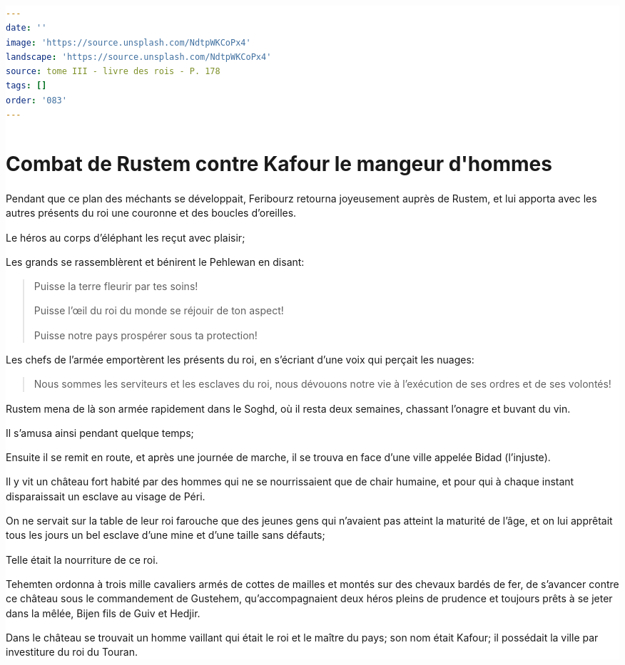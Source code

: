 ```yaml
---
date: ''
image: 'https://source.unsplash.com/NdtpWKCoPx4'
landscape: 'https://source.unsplash.com/NdtpWKCoPx4'
source: tome III - livre des rois - P. 178
tags: []
order: '083'
---
```


# Combat de Rustem contre Kafour le mangeur d'hommes

Pendant que ce plan des méchants se développait, Feribourz retourna joyeusement auprès de Rustem, et lui apporta avec les autres présents du roi une couronne et des boucles d’oreilles.

Le héros au corps d’éléphant les reçut avec plaisir;

Les grands se rassemblèrent et bénirent le Pehlewan en disant:

> Puisse la terre fleurir par tes soins!
>
> Puisse l’œil du roi du monde se réjouir de ton aspect!
>
> Puisse notre pays prospérer sous ta protection!

Les chefs de l’armée emportèrent les présents du roi, en s’écriant d’une voix qui perçait les nuages:

> Nous sommes les serviteurs et les esclaves du roi, nous dévouons notre vie à l’exécution de ses ordres et de ses volontés!

Rustem mena de là son armée rapidement dans le Soghd, où il resta deux semaines, chassant l’onagre et buvant du vin.

Il s’amusa ainsi pendant quelque temps;

Ensuite il se remit en route, et après une journée de marche, il se trouva en face d’une ville appelée Bidad (l’injuste).

Il y vit un château fort habité par des hommes qui ne se nourrissaient que de chair humaine, et pour qui à chaque instant disparaissait un esclave au visage de Péri.

On ne servait sur la table de leur roi farouche que des jeunes gens qui n’avaient pas atteint la maturité de l’âge, et on lui apprêtait tous les jours un bel esclave d’une mine et d’une taille sans défauts;

Telle était la nourriture de ce roi.

Tehemten ordonna à trois mille cavaliers armés de cottes de mailles et montés sur des chevaux bardés de fer, de s’avancer contre ce château sous le commandement de Gustehem, qu’accompagnaient deux héros pleins de prudence et toujours prêts à se jeter dans la mêlée, Bijen fils de Guiv et Hedjir.

Dans le château se trouvait un homme vaillant qui était le roi et le maître du pays; son nom était Kafour; il possédait la ville par investiture du roi du Touran.
